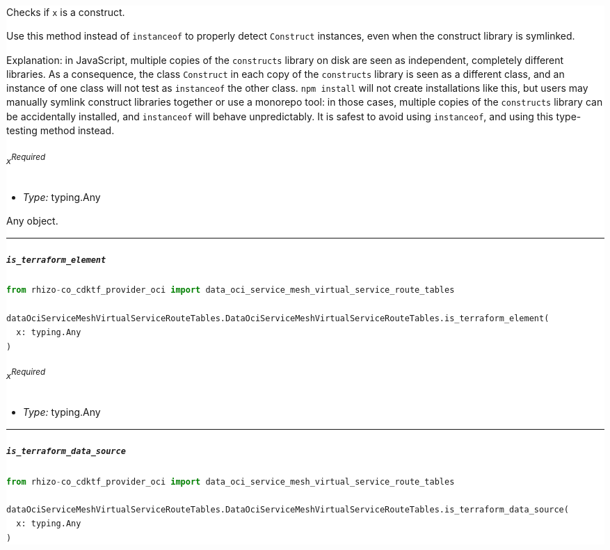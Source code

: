 Checks if `x` is a construct.

Use this method instead of `instanceof` to properly detect `Construct`
instances, even when the construct library is symlinked.

Explanation: in JavaScript, multiple copies of the `constructs` library on
disk are seen as independent, completely different libraries. As a
consequence, the class `Construct` in each copy of the `constructs` library
is seen as a different class, and an instance of one class will not test as
`instanceof` the other class. `npm install` will not create installations
like this, but users may manually symlink construct libraries together or
use a monorepo tool: in those cases, multiple copies of the `constructs`
library can be accidentally installed, and `instanceof` will behave
unpredictably. It is safest to avoid using `instanceof`, and using
this type-testing method instead.

###### `x`<sup>Required</sup> <a name="x" id="rhizo-co-terraform-provider-oci.dataOciServiceMeshVirtualServiceRouteTables.DataOciServiceMeshVirtualServiceRouteTables.isConstruct.parameter.x"></a>

- *Type:* typing.Any

Any object.

---

##### `is_terraform_element` <a name="is_terraform_element" id="rhizo-co-terraform-provider-oci.dataOciServiceMeshVirtualServiceRouteTables.DataOciServiceMeshVirtualServiceRouteTables.isTerraformElement"></a>

```python
from rhizo-co_cdktf_provider_oci import data_oci_service_mesh_virtual_service_route_tables

dataOciServiceMeshVirtualServiceRouteTables.DataOciServiceMeshVirtualServiceRouteTables.is_terraform_element(
  x: typing.Any
)
```

###### `x`<sup>Required</sup> <a name="x" id="rhizo-co-terraform-provider-oci.dataOciServiceMeshVirtualServiceRouteTables.DataOciServiceMeshVirtualServiceRouteTables.isTerraformElement.parameter.x"></a>

- *Type:* typing.Any

---

##### `is_terraform_data_source` <a name="is_terraform_data_source" id="rhizo-co-terraform-provider-oci.dataOciServiceMeshVirtualServiceRouteTables.DataOciServiceMeshVirtualServiceRouteTables.isTerraformDataSource"></a>

```python
from rhizo-co_cdktf_provider_oci import data_oci_service_mesh_virtual_service_route_tables

dataOciServiceMeshVirtualServiceRouteTables.DataOciServiceMeshVirtualServiceRouteTables.is_terraform_data_source(
  x: typing.Any
)
```
